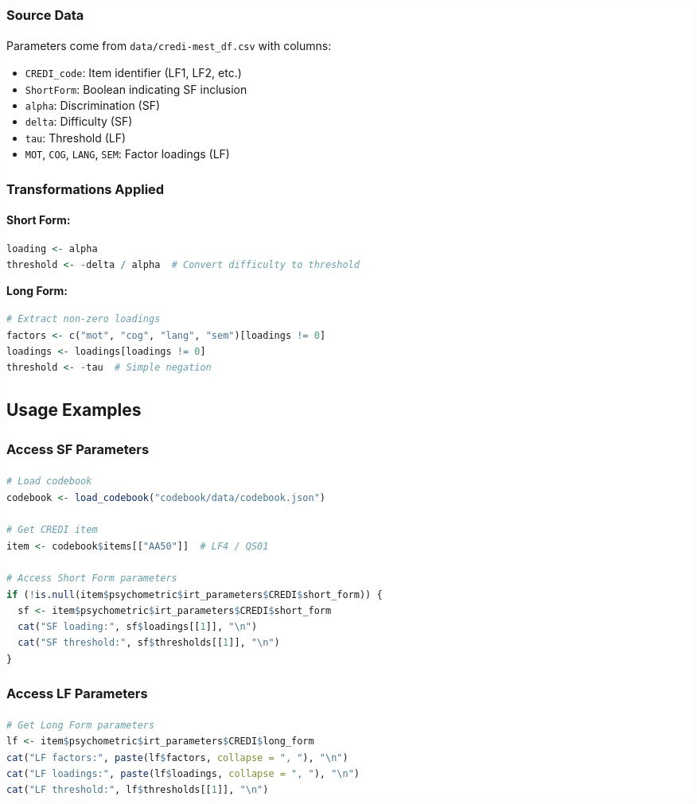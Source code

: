 ### Source Data
Parameters come from `data/credi-mest_df.csv` with columns:
- `CREDI_code`: Item identifier (LF1, LF2, etc.)
- `ShortForm`: Boolean indicating SF inclusion
- `alpha`: Discrimination (SF)
- `delta`: Difficulty (SF)
- `tau`: Threshold (LF)
- `MOT`, `COG`, `LANG`, `SEM`: Factor loadings (LF)

### Transformations Applied

**Short Form:**
```r
loading <- alpha
threshold <- -delta / alpha  # Convert difficulty to threshold
```

**Long Form:**
```r
# Extract non-zero loadings
factors <- c("mot", "cog", "lang", "sem")[loadings != 0]
loadings <- loadings[loadings != 0]
threshold <- -tau  # Simple negation
```

## Usage Examples

### Access SF Parameters
```r
# Load codebook
codebook <- load_codebook("codebook/data/codebook.json")

# Get CREDI item
item <- codebook$items[["AA50"]]  # LF4 / QS01

# Access Short Form parameters
if (!is.null(item$psychometric$irt_parameters$CREDI$short_form)) {
  sf <- item$psychometric$irt_parameters$CREDI$short_form
  cat("SF loading:", sf$loadings[[1]], "\n")
  cat("SF threshold:", sf$thresholds[[1]], "\n")
}
```

### Access LF Parameters
```r
# Get Long Form parameters
lf <- item$psychometric$irt_parameters$CREDI$long_form
cat("LF factors:", paste(lf$factors, collapse = ", "), "\n")
cat("LF loadings:", paste(lf$loadings, collapse = ", "), "\n")
cat("LF threshold:", lf$thresholds[[1]], "\n")
```
